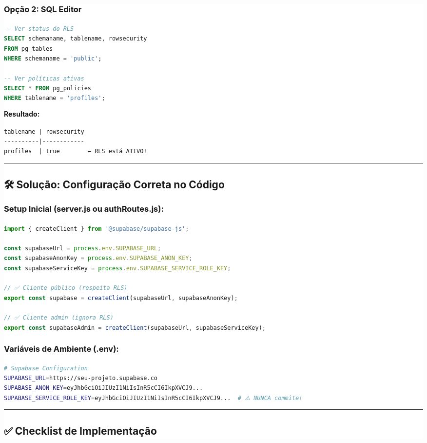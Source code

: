 ### Opção 2: SQL Editor

```sql
-- Ver status do RLS
SELECT schemaname, tablename, rowsecurity 
FROM pg_tables 
WHERE schemaname = 'public';

-- Ver políticas ativas
SELECT * FROM pg_policies 
WHERE tablename = 'profiles';
```

**Resultado:**
```
tablename | rowsecurity
----------|------------
profiles  | true        ← RLS está ATIVO!
```

---

## 🛠️ Solução: Configuração Correta no Código

### Setup Inicial (server.js ou authRoutes.js):

```javascript
import { createClient } from '@supabase/supabase-js';

const supabaseUrl = process.env.SUPABASE_URL;
const supabaseAnonKey = process.env.SUPABASE_ANON_KEY;
const supabaseServiceKey = process.env.SUPABASE_SERVICE_ROLE_KEY;

// ✅ Cliente público (respeita RLS)
export const supabase = createClient(supabaseUrl, supabaseAnonKey);

// ✅ Cliente admin (ignora RLS)
export const supabaseAdmin = createClient(supabaseUrl, supabaseServiceKey);
```

### Variáveis de Ambiente (.env):

```bash
# Supabase Configuration
SUPABASE_URL=https://seu-projeto.supabase.co
SUPABASE_ANON_KEY=eyJhbGciOiJIUzI1NiIsInR5cCI6IkpXVCJ9...
SUPABASE_SERVICE_ROLE_KEY=eyJhbGciOiJIUzI1NiIsInR5cCI6IkpXVCJ9...  # ⚠️ NUNCA commite!
```

---

## ✅ Checklist de Implementação
